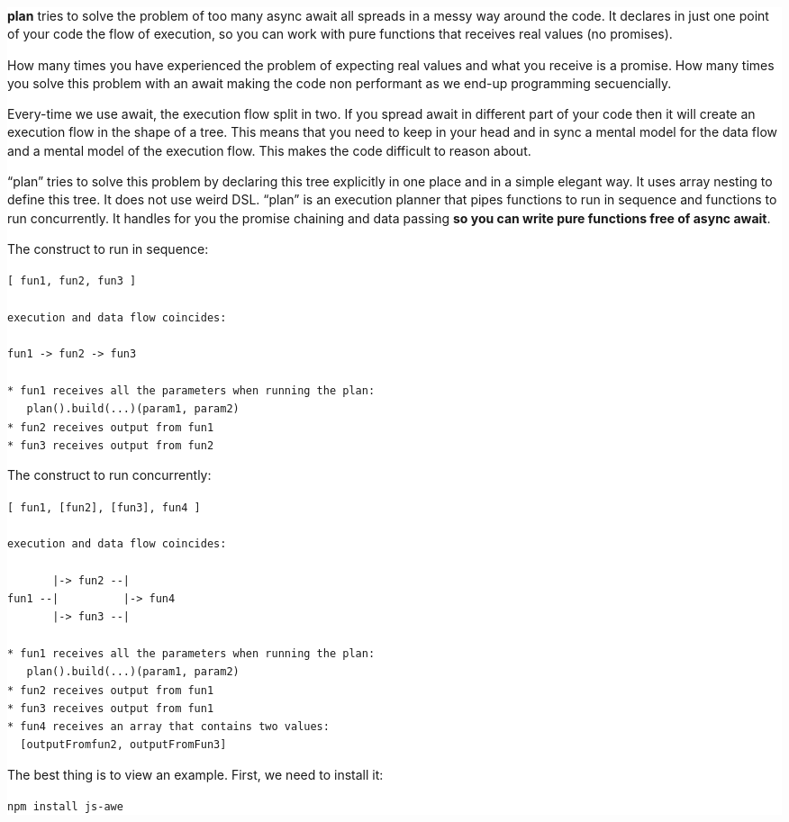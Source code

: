 **plan** tries to solve the problem of too many async await all spreads in a messy way around the code. It declares in just one point of your code the flow of execution, so you can work with pure functions that receives real values (no promises).

How many times you have experienced the problem of expecting real values and what you receive is a promise. How many times you solve this problem with an await making the code non performant as we end-up programming secuencially.

Every-time we use await, the execution flow split in two. If you spread await in different part of your code then it will create an execution flow in the shape of a tree. This means that you need to keep in your head and in sync a mental model for the data flow and a mental model of the execution flow. This makes the code difficult to reason about.

“plan” tries to solve this problem by declaring this tree explicitly in one place and in a simple elegant way. It uses array nesting to define this tree. It does not use weird DSL. “plan” is an execution planner that pipes functions to run in sequence and functions to run concurrently. It handles for you the promise chaining and data passing **so you can write pure functions free of async await**.

The construct to run in sequence:

```Plaintext
[ fun1, fun2, fun3 ]

execution and data flow coincides:

fun1 -> fun2 -> fun3

* fun1 receives all the parameters when running the plan:
   plan().build(...)(param1, param2)
* fun2 receives output from fun1
* fun3 receives output from fun2
```

The construct to run concurrently:

```Plaintext
[ fun1, [fun2], [fun3], fun4 ]

execution and data flow coincides:

       |-> fun2 --|
fun1 --|          |-> fun4
       |-> fun3 --|

* fun1 receives all the parameters when running the plan:
   plan().build(...)(param1, param2)
* fun2 receives output from fun1
* fun3 receives output from fun1
* fun4 receives an array that contains two values:
  [outputFromfun2, outputFromFun3]
```

The best thing is to view an example. First, we need to install it:

```Bash
npm install js-awe
```
